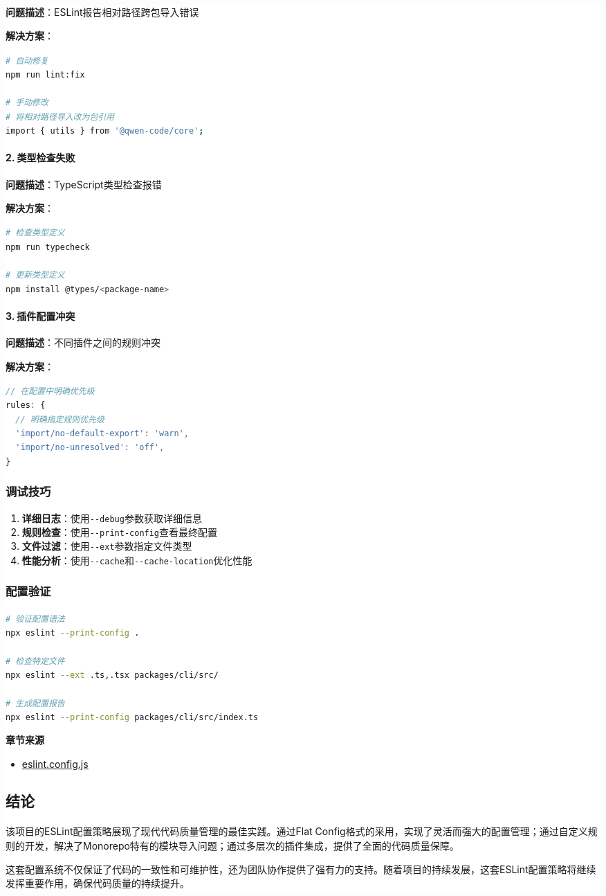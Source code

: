 **问题描述**：ESLint报告相对路径跨包导入错误

**解决方案**：
```bash
# 自动修复
npm run lint:fix

# 手动修改
# 将相对路径导入改为包引用
import { utils } from '@qwen-code/core';
```

#### 2. 类型检查失败

**问题描述**：TypeScript类型检查报错

**解决方案**：
```bash
# 检查类型定义
npm run typecheck

# 更新类型定义
npm install @types/<package-name>
```

#### 3. 插件配置冲突

**问题描述**：不同插件之间的规则冲突

**解决方案**：
```javascript
// 在配置中明确优先级
rules: {
  // 明确指定规则优先级
  'import/no-default-export': 'warn',
  'import/no-unresolved': 'off',
}
```

### 调试技巧

1. **详细日志**：使用`--debug`参数获取详细信息
2. **规则检查**：使用`--print-config`查看最终配置
3. **文件过滤**：使用`--ext`参数指定文件类型
4. **性能分析**：使用`--cache`和`--cache-location`优化性能

### 配置验证

```bash
# 验证配置语法
npx eslint --print-config .

# 检查特定文件
npx eslint --ext .ts,.tsx packages/cli/src/

# 生成配置报告
npx eslint --print-config packages/cli/src/index.ts
```

**章节来源**
- [eslint.config.js](file://eslint.config.js#L240-L247)

## 结论

该项目的ESLint配置策略展现了现代代码质量管理的最佳实践。通过Flat Config格式的采用，实现了灵活而强大的配置管理；通过自定义规则的开发，解决了Monorepo特有的模块导入问题；通过多层次的插件集成，提供了全面的代码质量保障。

这套配置系统不仅保证了代码的一致性和可维护性，还为团队协作提供了强有力的支持。随着项目的持续发展，这套ESLint配置策略将继续发挥重要作用，确保代码质量的持续提升。